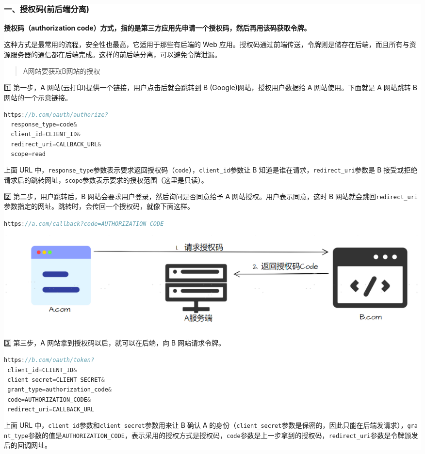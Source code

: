 

### 一、授权码(前后端分离)

**授权码（authorization code）方式，指的是第三方应用先申请一个授权码，然后再用该码获取令牌。**

这种方式是最常用的流程，安全性也最高，它适用于那些有后端的 Web 应用。授权码通过前端传送，令牌则是储存在后端，而且所有与资源服务器的通信都在后端完成。这样的前后端分离，可以避免令牌泄漏。



> A网站要获取B网站的授权

:one: 第一步，A 网站(云打印)提供一个链接，用户点击后就会跳转到 B (Google)网站，授权用户数据给 A 网站使用。下面就是 A 网站跳转 B 网站的一个示意链接。

```javascript
https://b.com/oauth/authorize?
  response_type=code&
  client_id=CLIENT_ID&
  redirect_uri=CALLBACK_URL&
  scope=read
```

上面 URL 中，`response_type`参数表示要求返回授权码（`code`），`client_id`参数让 B 知道是谁在请求，`redirect_uri`参数是 B 接受或拒绝请求后的跳转网址，`scope`参数表示要求的授权范围（这里是只读）。



:two: 第二步，用户跳转后，B 网站会要求用户登录，然后询问是否同意给予 A 网站授权。用户表示同意，这时 B 网站就会跳回`redirect_uri`参数指定的网址。跳转时，会传回一个授权码，就像下面这样。

```javascript
https://a.com/callback?code=AUTHORIZATION_CODE
```

![image-20230208103512124](./OAuth2.assets/image-20230208103512124.png)

:three: 第三步，A 网站拿到授权码以后，就可以在后端，向 B 网站请求令牌。

```javascript
https://b.com/oauth/token?
 client_id=CLIENT_ID&
 client_secret=CLIENT_SECRET&
 grant_type=authorization_code&
 code=AUTHORIZATION_CODE&
 redirect_uri=CALLBACK_URL
```

上面 URL 中，`client_id`参数和`client_secret`参数用来让 B 确认 A 的身份（`client_secret`参数是保密的，因此只能在后端发请求），`grant_type`参数的值是`AUTHORIZATION_CODE`，表示采用的授权方式是授权码，`code`参数是上一步拿到的授权码，`redirect_uri`参数是令牌颁发后的回调网址。
